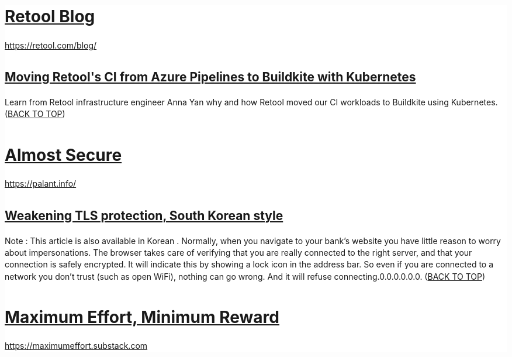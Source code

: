 

<a name="1266503d85d61d98c9b58fe1e72531a6" />

# [Retool Blog](https://retool.com/blog/)

https://retool.com/blog/



<a name="9fb2f931316bb3e4baf2857ba57ce500" />

## [Moving Retool&#39;s CI from Azure Pipelines to Buildkite with Kubernetes](https://retool.com/blog/moving-retools-ci-from-azure-pipelines-to-buildkite-with-kubernetes/)


Learn from Retool infrastructure engineer Anna Yan why and how Retool moved our CI workloads to Buildkite using Kubernetes.
 ([BACK TO TOP](#toc_9fb2f931316bb3e4baf2857ba57ce500))



<a name="b65d0547c1e8e2cdad12d66ba0cb5630" />

# [Almost Secure](https://palant.info/)

https://palant.info/



<a name="40dcc6743a7b5aed18fd5955498de402" />

## [Weakening TLS protection, South Korean style](https://palant.info/2023/02/06/weakening-tls-protection-south-korean-style/)


Note : This article is also available in Korean . Normally, when you navigate to your bank’s website you have little reason to worry about impersonations. The browser takes care of verifying that you are really connected to the right server, and that your connection is safely encrypted. It will indicate this by showing a lock icon in the address bar. So even if you are connected to a network you don’t trust (such as open WiFi), nothing can go wrong. And it will refuse connecting.0.0.0.0.0.0.
 ([BACK TO TOP](#toc_40dcc6743a7b5aed18fd5955498de402))



<a name="1a9c10fa3602d5e0c9401487ad2f1af6" />

# [Maximum Effort, Minimum Reward](https://maximumeffort.substack.com)

https://maximumeffort.substack.com



<a name="f74d441dd4bf6639361d67025b20f36c" />
